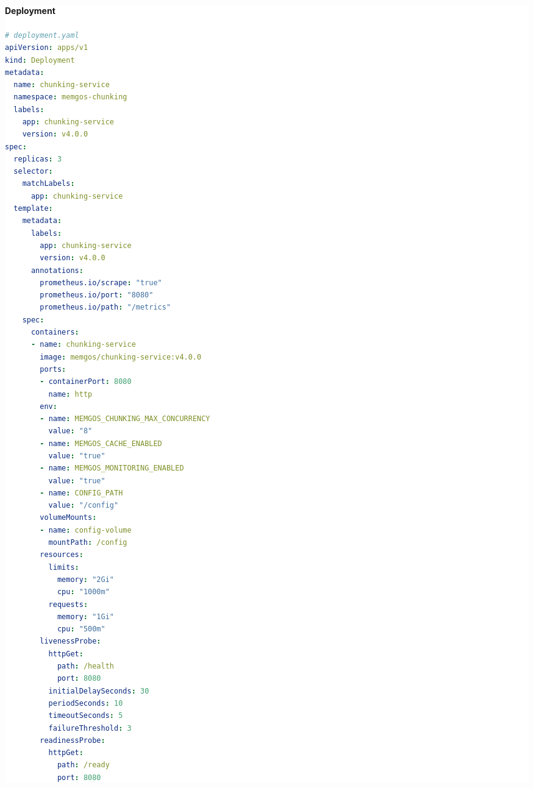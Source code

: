 #### Deployment

```yaml
# deployment.yaml
apiVersion: apps/v1
kind: Deployment
metadata:
  name: chunking-service
  namespace: memgos-chunking
  labels:
    app: chunking-service
    version: v4.0.0
spec:
  replicas: 3
  selector:
    matchLabels:
      app: chunking-service
  template:
    metadata:
      labels:
        app: chunking-service
        version: v4.0.0
      annotations:
        prometheus.io/scrape: "true"
        prometheus.io/port: "8080"
        prometheus.io/path: "/metrics"
    spec:
      containers:
      - name: chunking-service
        image: memgos/chunking-service:v4.0.0
        ports:
        - containerPort: 8080
          name: http
        env:
        - name: MEMGOS_CHUNKING_MAX_CONCURRENCY
          value: "8"
        - name: MEMGOS_CACHE_ENABLED
          value: "true"
        - name: MEMGOS_MONITORING_ENABLED
          value: "true"
        - name: CONFIG_PATH
          value: "/config"
        volumeMounts:
        - name: config-volume
          mountPath: /config
        resources:
          limits:
            memory: "2Gi"
            cpu: "1000m"
          requests:
            memory: "1Gi"
            cpu: "500m"
        livenessProbe:
          httpGet:
            path: /health
            port: 8080
          initialDelaySeconds: 30
          periodSeconds: 10
          timeoutSeconds: 5
          failureThreshold: 3
        readinessProbe:
          httpGet:
            path: /ready
            port: 8080
```